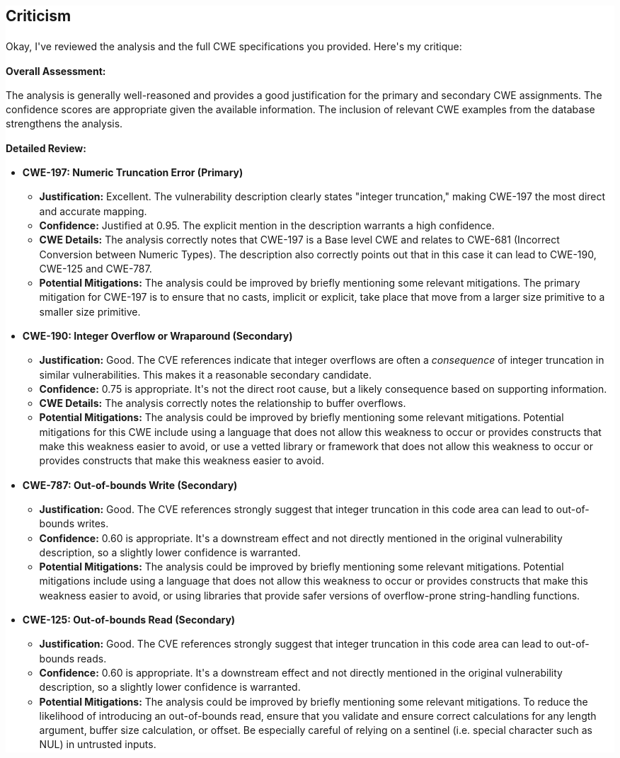 ## Criticism
Okay, I've reviewed the analysis and the full CWE specifications you provided. Here's my critique:

**Overall Assessment:**

The analysis is generally well-reasoned and provides a good justification for the primary and secondary CWE assignments. The confidence scores are appropriate given the available information. The inclusion of relevant CWE examples from the database strengthens the analysis.

**Detailed Review:**

*   **CWE-197: Numeric Truncation Error (Primary)**

    *   **Justification:** Excellent. The vulnerability description clearly states "integer truncation," making CWE-197 the most direct and accurate mapping.
    *   **Confidence:** Justified at 0.95.  The explicit mention in the description warrants a high confidence.
    *   **CWE Details:** The analysis correctly notes that CWE-197 is a Base level CWE and relates to CWE-681 (Incorrect Conversion between Numeric Types). The description also correctly points out that in this case it can lead to CWE-190, CWE-125 and CWE-787.
    *   **Potential Mitigations:** The analysis could be improved by briefly mentioning some relevant mitigations. The primary mitigation for CWE-197 is to ensure that no casts, implicit or explicit, take place that move from a larger size primitive to a smaller size primitive.

*   **CWE-190: Integer Overflow or Wraparound (Secondary)**

    *   **Justification:** Good. The CVE references indicate that integer overflows are often a *consequence* of integer truncation in similar vulnerabilities.  This makes it a reasonable secondary candidate.
    *   **Confidence:** 0.75 is appropriate. It's not the direct root cause, but a likely consequence based on supporting information.
    *   **CWE Details:** The analysis correctly notes the relationship to buffer overflows.
    *   **Potential Mitigations:** The analysis could be improved by briefly mentioning some relevant mitigations. Potential mitigations for this CWE include using a language that does not allow this weakness to occur or provides constructs that make this weakness easier to avoid, or use a vetted library or framework that does not allow this weakness to occur or provides constructs that make this weakness easier to avoid.

*   **CWE-787: Out-of-bounds Write (Secondary)**

    *   **Justification:** Good. The CVE references strongly suggest that integer truncation in this code area can lead to out-of-bounds writes.
    *   **Confidence:** 0.60 is appropriate. It's a downstream effect and not directly mentioned in the original vulnerability description, so a slightly lower confidence is warranted.
     *   **Potential Mitigations:** The analysis could be improved by briefly mentioning some relevant mitigations. Potential mitigations include using a language that does not allow this weakness to occur or provides constructs that make this weakness easier to avoid, or using libraries that provide safer versions of overflow-prone string-handling functions.

*   **CWE-125: Out-of-bounds Read (Secondary)**

    *   **Justification:** Good. The CVE references strongly suggest that integer truncation in this code area can lead to out-of-bounds reads.
    *   **Confidence:** 0.60 is appropriate. It's a downstream effect and not directly mentioned in the original vulnerability description, so a slightly lower confidence is warranted.
     *   **Potential Mitigations:** The analysis could be improved by briefly mentioning some relevant mitigations. To reduce the likelihood of introducing an out-of-bounds read, ensure that you validate and ensure correct calculations for any length argument, buffer size calculation, or offset. Be especially careful of relying on a sentinel (i.e. special character such as NUL) in untrusted inputs.
